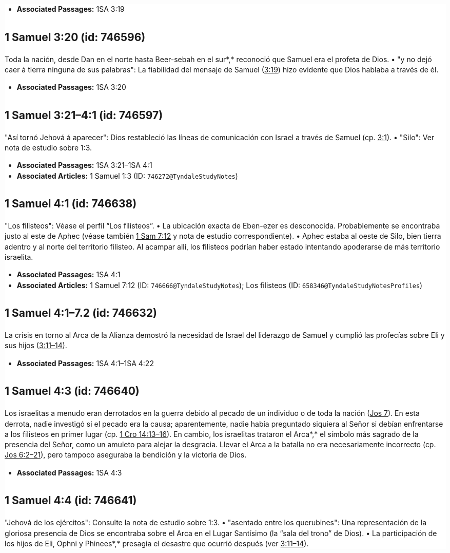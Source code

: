 * **Associated Passages:** 1SA 3:19

## 1 Samuel 3:20 (id: 746596)

Toda la nación, desde Dan en el norte hasta Beer\-sebah en el sur*,* reconoció que Samuel era el profeta de Dios. • "y no dejó caer á tierra ninguna de sus palabras": La fiabilidad del mensaje de Samuel ([3:19](https://ref.ly/1Sam3:19)) hizo evidente que Dios hablaba a través de él.

* **Associated Passages:** 1SA 3:20

## 1 Samuel 3:21–4:1 (id: 746597)

"Así tornó Jehová á aparecer": Dios restableció las líneas de comunicación con Israel a través de Samuel (cp. [3:1](https://ref.ly/1Sam3:1)). • "Silo": Ver nota de estudio sobre 1:3.

* **Associated Passages:** 1SA 3:21–1SA 4:1
* **Associated Articles:** 1 Samuel 1:3 (ID: `746272@TyndaleStudyNotes`)

## 1 Samuel 4:1 (id: 746638)

"Los filisteos": Véase el perfil “Los filisteos”. • La ubicación exacta de Eben\-ezer es desconocida. Probablemente se encontraba justo al este de Aphec (véase también [1 Sam 7:12](https://ref.ly/1Sam7:12) y nota de estudio correspondiente). • Aphec estaba al oeste de Silo, bien tierra adentro y al norte del territorio filisteo. Al acampar allí, los filisteos podrían haber estado intentando apoderarse de más territorio israelita.

* **Associated Passages:** 1SA 4:1
* **Associated Articles:** 1 Samuel 7:12 (ID: `746666@TyndaleStudyNotes`); Los filisteos (ID: `658346@TyndaleStudyNotesProfiles`)

## 1 Samuel 4:1–7.2 (id: 746632)

La crisis en torno al Arca de la Alianza demostró la necesidad de Israel del liderazgo de Samuel y cumplió las profecías sobre Eli y sus hijos ([3:11–14](https://ref.ly/1Sam3:11-1Sam3:14)).

* **Associated Passages:** 1SA 4:1–1SA 4:22

## 1 Samuel 4:3 (id: 746640)

Los israelitas a menudo eran derrotados en la guerra debido al pecado de un individuo o de toda la nación ([Jos 7](https://ref.ly/Josh7:1-Josh7:26)). En esta derrota, nadie investigó si el pecado era la causa; aparentemente, nadie había preguntado siquiera al Señor si debían enfrentarse a los filisteos en primer lugar (cp. [1 Cro 14:13–16](https://ref.ly/1Chr14:13-1Chr14:16)). En cambio, los israelitas trataron el Arca*,* el símbolo más sagrado de la presencia del Señor, como un amuleto para alejar la desgracia. Llevar el Arca a la batalla no era necesariamente incorrecto (cp. [Jos 6:2–21](https://ref.ly/Josh6:2-Josh6:21)), pero tampoco aseguraba la bendición y la victoria de Dios.

* **Associated Passages:** 1SA 4:3

## 1 Samuel 4:4 (id: 746641)

"Jehová de los ejércitos": Consulte la nota de estudio sobre 1:3. • "asentado entre los querubines": Una representación de la gloriosa presencia de Dios se encontraba sobre el Arca en el Lugar Santísimo (la “sala del trono” de Dios). • La participación de los hijos de Eli, Ophni y Phinees*,* presagia el desastre que ocurrió después (ver [3:11–14](https://ref.ly/1Sam3:11-1Sam3:14)).
